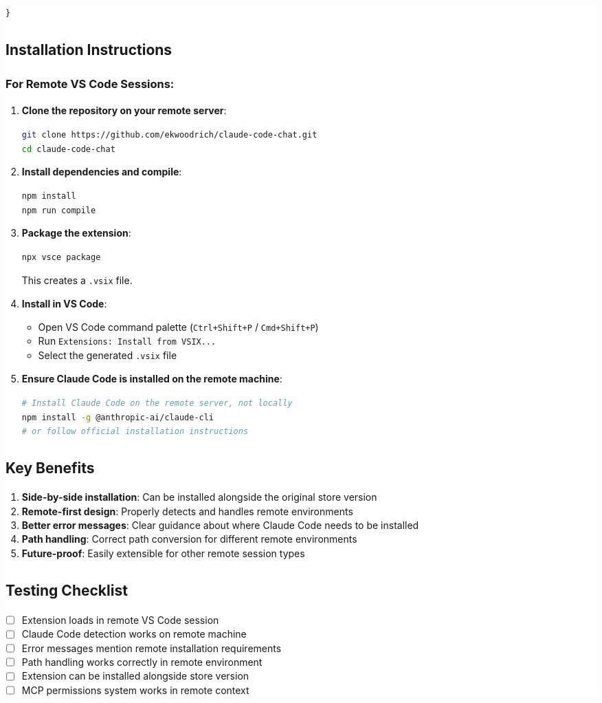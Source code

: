 ```typescript
}
```

## Installation Instructions

### For Remote VS Code Sessions:

1. **Clone the repository on your remote server**:
   ```bash
   git clone https://github.com/ekwoodrich/claude-code-chat.git
   cd claude-code-chat
   ```

2. **Install dependencies and compile**:
   ```bash
   npm install
   npm run compile
   ```

3. **Package the extension**:
   ```bash
   npx vsce package
   ```
   This creates a `.vsix` file.

4. **Install in VS Code**:
   - Open VS Code command palette (`Ctrl+Shift+P` / `Cmd+Shift+P`)
   - Run `Extensions: Install from VSIX...`
   - Select the generated `.vsix` file

5. **Ensure Claude Code is installed on the remote machine**:
   ```bash
   # Install Claude Code on the remote server, not locally
   npm install -g @anthropic-ai/claude-cli
   # or follow official installation instructions
   ```

## Key Benefits

1. **Side-by-side installation**: Can be installed alongside the original store version
2. **Remote-first design**: Properly detects and handles remote environments
3. **Better error messages**: Clear guidance about where Claude Code needs to be installed
4. **Path handling**: Correct path conversion for different remote environments
5. **Future-proof**: Easily extensible for other remote session types

## Testing Checklist

- [ ] Extension loads in remote VS Code session
- [ ] Claude Code detection works on remote machine
- [ ] Error messages mention remote installation requirements
- [ ] Path handling works correctly in remote environment
- [ ] Extension can be installed alongside store version
- [ ] MCP permissions system works in remote context
